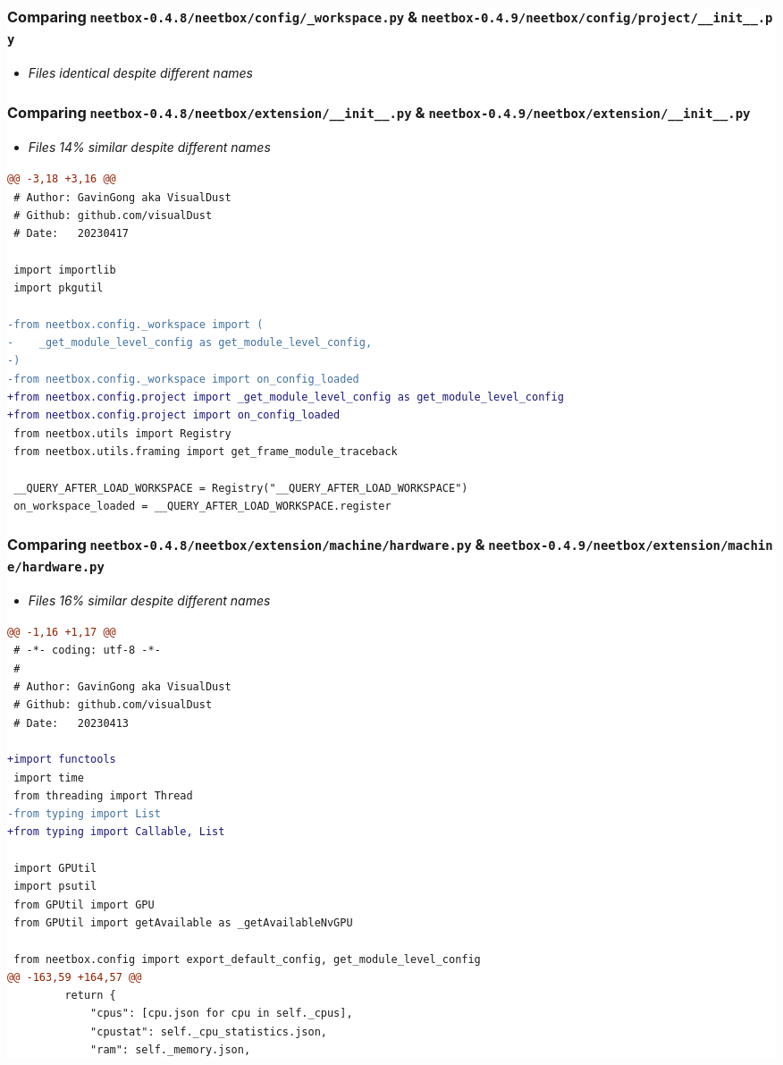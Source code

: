 ```diff
```

### Comparing `neetbox-0.4.8/neetbox/config/_workspace.py` & `neetbox-0.4.9/neetbox/config/project/__init__.py`

 * *Files identical despite different names*

### Comparing `neetbox-0.4.8/neetbox/extension/__init__.py` & `neetbox-0.4.9/neetbox/extension/__init__.py`

 * *Files 14% similar despite different names*

```diff
@@ -3,18 +3,16 @@
 # Author: GavinGong aka VisualDust
 # Github: github.com/visualDust
 # Date:   20230417
 
 import importlib
 import pkgutil
 
-from neetbox.config._workspace import (
-    _get_module_level_config as get_module_level_config,
-)
-from neetbox.config._workspace import on_config_loaded
+from neetbox.config.project import _get_module_level_config as get_module_level_config
+from neetbox.config.project import on_config_loaded
 from neetbox.utils import Registry
 from neetbox.utils.framing import get_frame_module_traceback
 
 __QUERY_AFTER_LOAD_WORKSPACE = Registry("__QUERY_AFTER_LOAD_WORKSPACE")
 on_workspace_loaded = __QUERY_AFTER_LOAD_WORKSPACE.register
```

### Comparing `neetbox-0.4.8/neetbox/extension/machine/hardware.py` & `neetbox-0.4.9/neetbox/extension/machine/hardware.py`

 * *Files 16% similar despite different names*

```diff
@@ -1,16 +1,17 @@
 # -*- coding: utf-8 -*-
 #
 # Author: GavinGong aka VisualDust
 # Github: github.com/visualDust
 # Date:   20230413
 
+import functools
 import time
 from threading import Thread
-from typing import List
+from typing import Callable, List
 
 import GPUtil
 import psutil
 from GPUtil import GPU
 from GPUtil import getAvailable as _getAvailableNvGPU
 
 from neetbox.config import export_default_config, get_module_level_config
@@ -163,59 +164,57 @@
         return {
             "cpus": [cpu.json for cpu in self._cpus],
             "cpustat": self._cpu_statistics.json,
             "ram": self._memory.json,
```